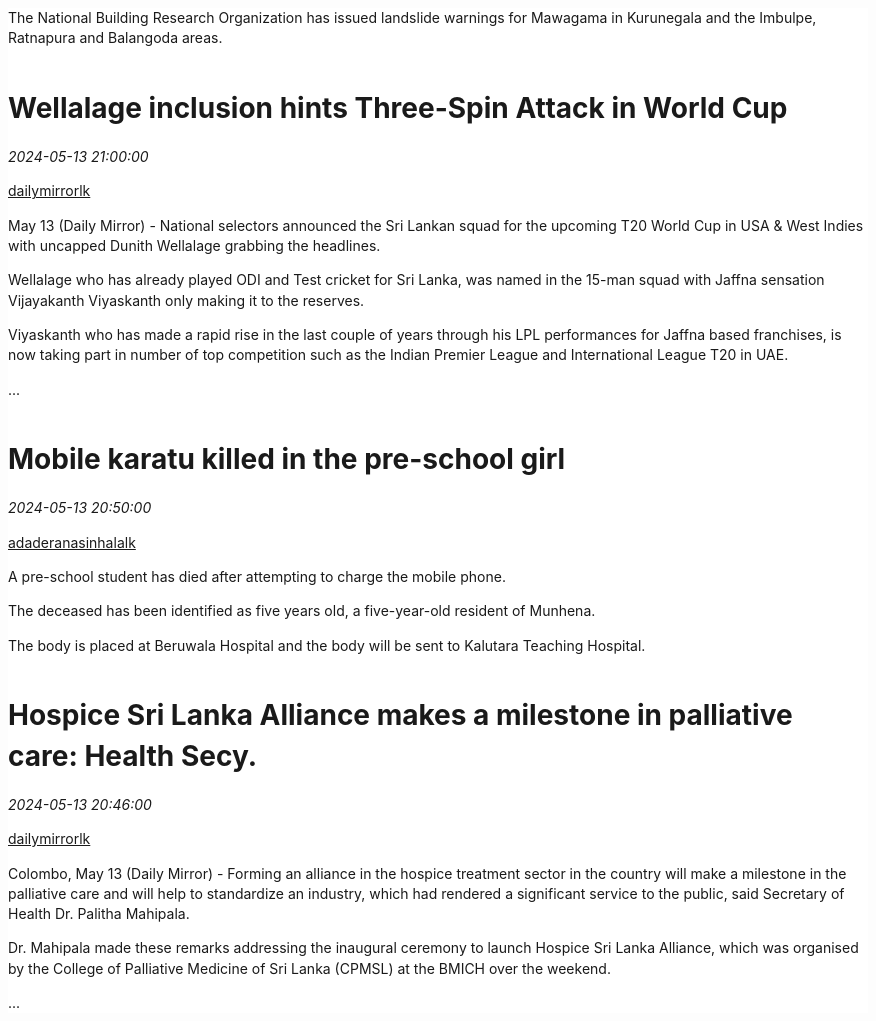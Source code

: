 The National Building Research Organization has issued landslide warnings for Mawagama in Kurunegala and the Imbulpe, Ratnapura and Balangoda areas.



# Wellalage inclusion hints Three-Spin Attack in World Cup

*2024-05-13 21:00:00*

[dailymirrorlk](https://www.dailymirror.lk/breaking-news/Wellalage-inclusion-hints-Three-Spin-Attack-in-World-Cup/108-282500)

May 13 (Daily Mirror) - National selectors announced the Sri Lankan squad for the upcoming T20 World Cup in USA & West Indies with uncapped Dunith Wellalage grabbing the headlines.

Wellalage who has already played ODI and Test cricket for Sri Lanka, was named in the 15-man squad with Jaffna sensation Vijayakanth Viyaskanth only making it to the reserves.

Viyaskanth who has made a rapid rise in the last couple of years through his LPL performances for Jaffna based franchises, is now taking part in number of top competition such as the Indian Premier League and International League T20 in UAE.

...



# Mobile karatu killed in the pre-school girl

*2024-05-13 20:50:00*

[adaderanasinhalalk](http://sinhala.adaderana.lk/news/196589)

A pre-school student has died after attempting to charge the mobile phone.

The deceased has been identified as five years old, a five-year-old resident of Munhena.

The body is placed at Beruwala Hospital and the body will be sent to Kalutara Teaching Hospital.



# Hospice Sri Lanka Alliance makes a milestone in palliative care: Health Secy.

*2024-05-13 20:46:00*

[dailymirrorlk](https://www.dailymirror.lk/breaking-news/Hospice-Sri-Lanka-Alliance-makes-a-milestone-in-palliative-care-Health-Secy/108-282505)

Colombo, May 13 (Daily Mirror) - Forming an alliance in the hospice treatment sector in the country will make a milestone in the palliative care and will help to standardize an industry, which had rendered a significant service to the public, said Secretary of Health Dr. Palitha Mahipala.

Dr. Mahipala made these remarks addressing the inaugural ceremony to launch Hospice Sri Lanka Alliance, which was organised by the College of Palliative Medicine of Sri Lanka (CPMSL) at the BMICH over the weekend.

...
